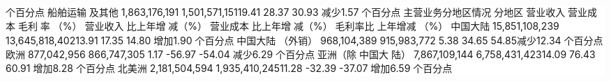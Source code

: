 个百分点
船舶运输
及其他
1,863,176,191
1,501,571,15119.41
28.37
30.93
减少1.57
个百分点
主营业务分地区情况
分地区
营业收入
营业成本
毛利
率
（%）
营业收入
比上年增
减（%）
营业成本
比上年增
减（%）
毛利率比
上年增减
（%）
中国大陆
15,851,108,239
13,645,818,40213.91
17.35
14.80
增加1.90
个百分点
中国大陆
（外销）
968,104,389
915,983,772
5.38
34.65
54.85减少12.34
个百分点
欧洲
877,042,956
866,747,305
1.17
-56.97
-54.04
减少6.29
个百分点
亚洲（除
中国大
陆）
7,867,109,144
6,758,431,42314.09
76.43
60.91
增加8.28
个百分点
北美洲
2,181,504,594
1,935,410,24511.28
-32.39
-37.07
增加6.59
个百分点